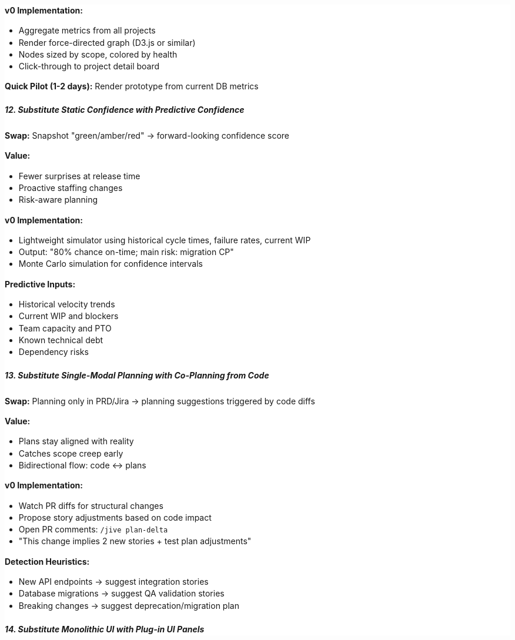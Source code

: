 **v0 Implementation:**

- Aggregate metrics from all projects
- Render force-directed graph (D3.js or similar)
- Nodes sized by scope, colored by health
- Click-through to project detail board

**Quick Pilot (1-2 days):** Render prototype from current DB metrics

##### 12. Substitute Static Confidence with Predictive Confidence

**Swap:** Snapshot "green/amber/red" → forward-looking confidence score

**Value:**

- Fewer surprises at release time
- Proactive staffing changes
- Risk-aware planning

**v0 Implementation:**

- Lightweight simulator using historical cycle times, failure rates, current WIP
- Output: "80% chance on-time; main risk: migration CP"
- Monte Carlo simulation for confidence intervals

**Predictive Inputs:**

- Historical velocity trends
- Current WIP and blockers
- Team capacity and PTO
- Known technical debt
- Dependency risks

##### 13. Substitute Single-Modal Planning with Co-Planning from Code

**Swap:** Planning only in PRD/Jira → planning suggestions triggered by code diffs

**Value:**

- Plans stay aligned with reality
- Catches scope creep early
- Bidirectional flow: code ↔ plans

**v0 Implementation:**

- Watch PR diffs for structural changes
- Propose story adjustments based on code impact
- Open PR comments: `/jive plan-delta`
- "This change implies 2 new stories + test plan adjustments"

**Detection Heuristics:**

- New API endpoints → suggest integration stories
- Database migrations → suggest QA validation stories
- Breaking changes → suggest deprecation/migration plan

##### 14. Substitute Monolithic UI with Plug-in UI Panels
